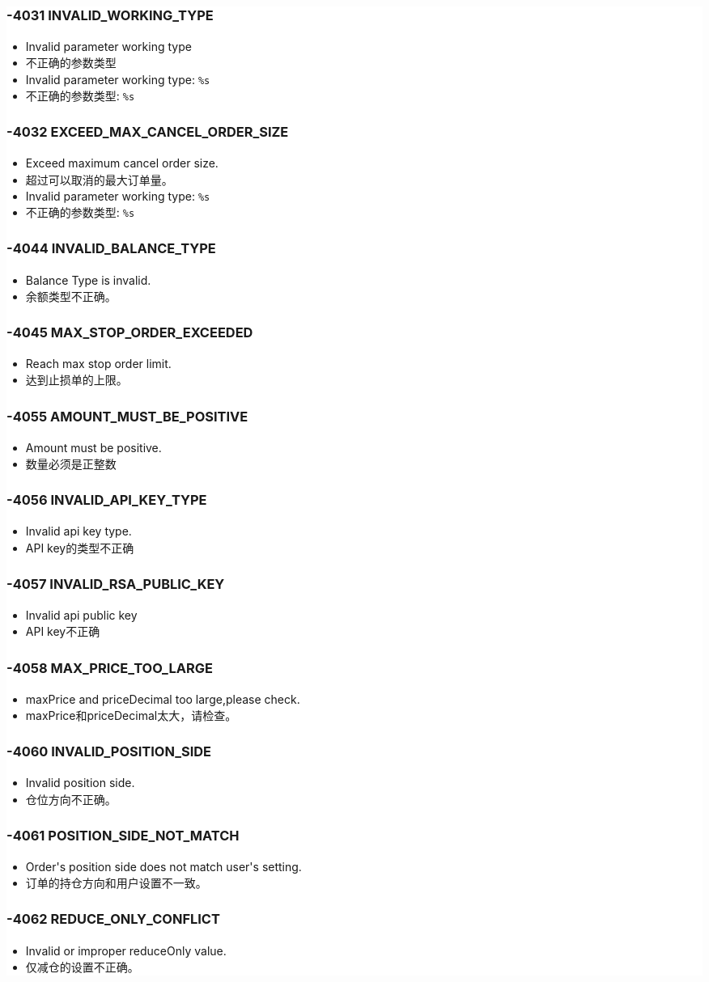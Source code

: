 ### -4031 INVALID_WORKING_TYPE
 * Invalid parameter working type
 * 不正确的参数类型
 * Invalid parameter working type: `%s`
 * 不正确的参数类型: `%s`

### -4032 EXCEED_MAX_CANCEL_ORDER_SIZE
 * Exceed maximum cancel order size.
 * 超过可以取消的最大订单量。
 * Invalid parameter working type: `%s`
 * 不正确的参数类型: `%s`

### -4044 INVALID_BALANCE_TYPE
 * Balance Type is invalid.
 * 余额类型不正确。

### -4045 MAX_STOP_ORDER_EXCEEDED
 * Reach max stop order limit.
 * 达到止损单的上限。

### -4055 AMOUNT_MUST_BE_POSITIVE
 * Amount must be positive.
 * 数量必须是正整数

### -4056 INVALID_API_KEY_TYPE
 * Invalid api key type.
 * API key的类型不正确

### -4057 INVALID_RSA_PUBLIC_KEY
 * Invalid api public key
 * API key不正确

### -4058 MAX_PRICE_TOO_LARGE
 * maxPrice and priceDecimal too large,please check.
 * maxPrice和priceDecimal太大，请检查。

### -4060 INVALID_POSITION_SIDE
 * Invalid position side.
 * 仓位方向不正确。

### -4061 POSITION_SIDE_NOT_MATCH
 * Order's position side does not match user's setting.
 * 订单的持仓方向和用户设置不一致。

### -4062 REDUCE_ONLY_CONFLICT
 * Invalid or improper reduceOnly value.
 * 仅减仓的设置不正确。
